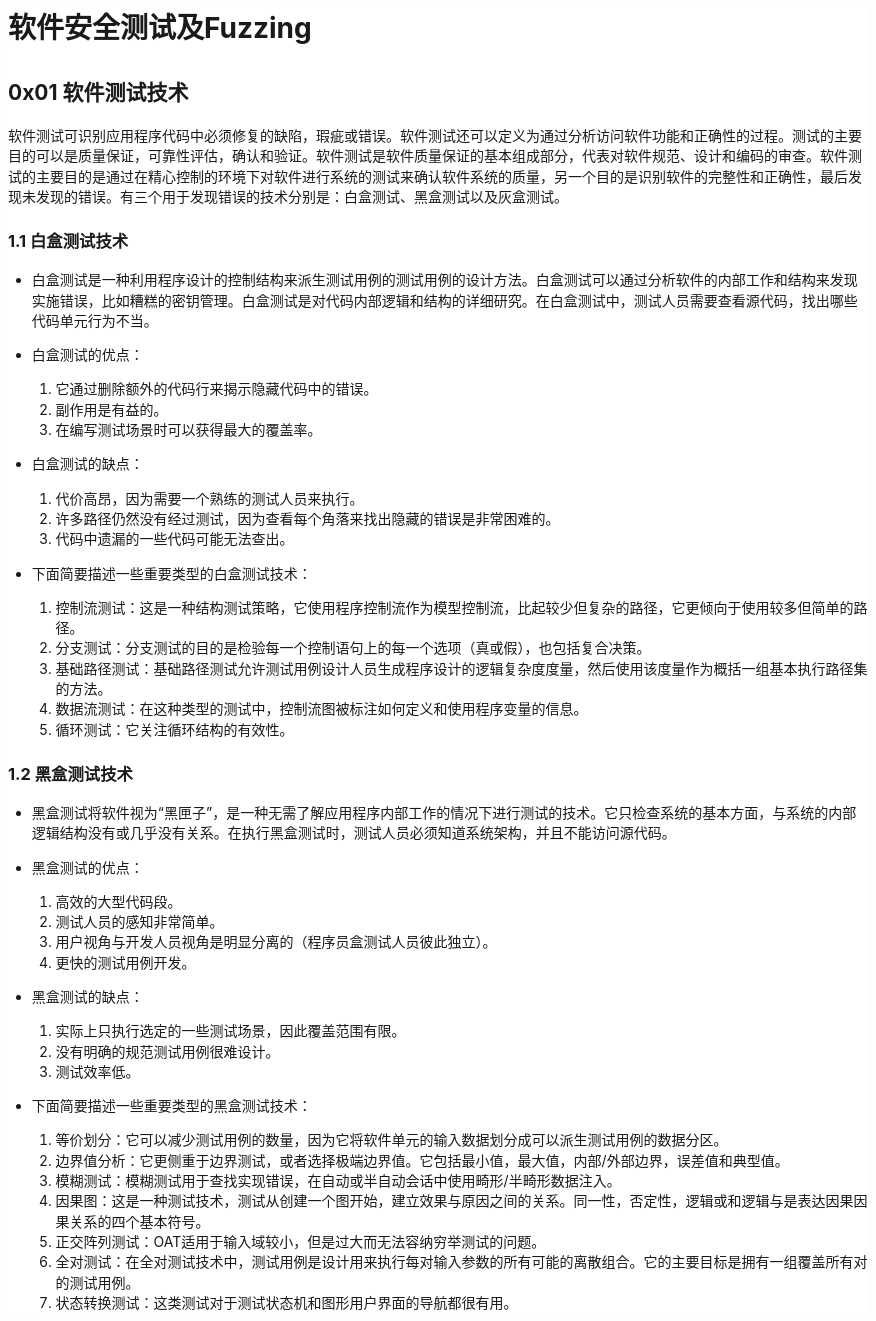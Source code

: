 # 软件安全测试及Fuzzing

## 0x01 软件测试技术

软件测试可识别应用程序代码中必须修复的缺陷，瑕疵或错误。软件测试还可以定义为通过分析访问软件功能和正确性的过程。测试的主要目的可以是质量保证，可靠性评估，确认和验证。软件测试是软件质量保证的基本组成部分，代表对软件规范、设计和编码的审查。软件测试的主要目的是通过在精心控制的环境下对软件进行系统的测试来确认软件系统的质量，另一个目的是识别软件的完整性和正确性，最后发现未发现的错误。有三个用于发现错误的技术分别是：白盒测试、黑盒测试以及灰盒测试。

### 1.1 白盒测试技术

- 白盒测试是一种利用程序设计的控制结构来派生测试用例的测试用例的设计方法。白盒测试可以通过分析软件的内部工作和结构来发现实施错误，比如糟糕的密钥管理。白盒测试是对代码内部逻辑和结构的详细研究。在白盒测试中，测试人员需要查看源代码，找出哪些代码单元行为不当。

- 白盒测试的优点：
  1. 它通过删除额外的代码行来揭示隐藏代码中的错误。
  2. 副作用是有益的。
  3. 在编写测试场景时可以获得最大的覆盖率。

- 白盒测试的缺点：
  1. 代价高昂，因为需要一个熟练的测试人员来执行。
  2. 许多路径仍然没有经过测试，因为查看每个角落来找出隐藏的错误是非常困难的。
  3. 代码中遗漏的一些代码可能无法查出。

- 下面简要描述一些重要类型的白盒测试技术：
  1. 控制流测试：这是一种结构测试策略，它使用程序控制流作为模型控制流，比起较少但复杂的路径，它更倾向于使用较多但简单的路径。
  2. 分支测试：分支测试的目的是检验每一个控制语句上的每一个选项（真或假），也包括复合决策。
  3. 基础路径测试：基础路径测试允许测试用例设计人员生成程序设计的逻辑复杂度度量，然后使用该度量作为概括一组基本执行路径集的方法。
  4. 数据流测试：在这种类型的测试中，控制流图被标注如何定义和使用程序变量的信息。
  5. 循环测试：它关注循环结构的有效性。

### 1.2 黑盒测试技术

- 黑盒测试将软件视为“黑匣子”，是一种无需了解应用程序内部工作的情况下进行测试的技术。它只检查系统的基本方面，与系统的内部逻辑结构没有或几乎没有关系。在执行黑盒测试时，测试人员必须知道系统架构，并且不能访问源代码。
- 黑盒测试的优点：
  1. 高效的大型代码段。
  2. 测试人员的感知非常简单。
  3. 用户视角与开发人员视角是明显分离的（程序员盒测试人员彼此独立）。
  4. 更快的测试用例开发。

- 黑盒测试的缺点：
  1. 实际上只执行选定的一些测试场景，因此覆盖范围有限。
  2. 没有明确的规范测试用例很难设计。
  3. 测试效率低。
- 下面简要描述一些重要类型的黑盒测试技术：
  1. 等价划分：它可以减少测试用例的数量，因为它将软件单元的输入数据划分成可以派生测试用例的数据分区。
  2. 边界值分析：它更侧重于边界测试，或者选择极端边界值。它包括最小值，最大值，内部/外部边界，误差值和典型值。
  3. 模糊测试：模糊测试用于查找实现错误，在自动或半自动会话中使用畸形/半畸形数据注入。
  4. 因果图：这是一种测试技术，测试从创建一个图开始，建立效果与原因之间的关系。同一性，否定性，逻辑或和逻辑与是表达因果因果关系的四个基本符号。
  5. 正交阵列测试：OAT适用于输入域较小，但是过大而无法容纳穷举测试的问题。
  6. 全对测试：在全对测试技术中，测试用例是设计用来执行每对输入参数的所有可能的离散组合。它的主要目标是拥有一组覆盖所有对的测试用例。
  7. 状态转换测试：这类测试对于测试状态机和图形用户界面的导航都很有用。
